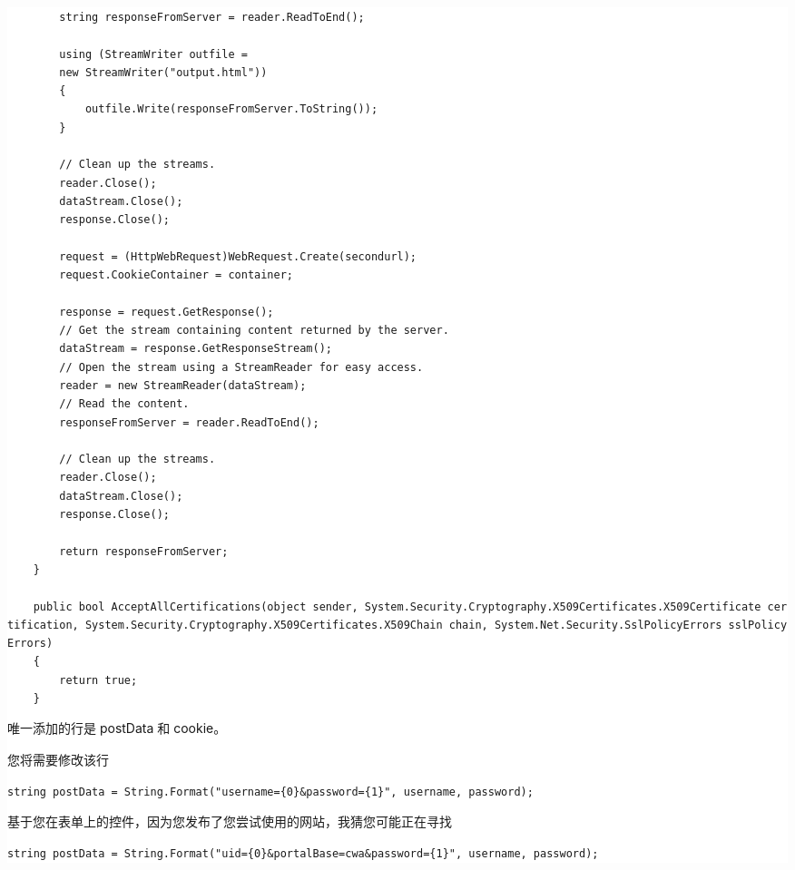 ```
        string responseFromServer = reader.ReadToEnd();

        using (StreamWriter outfile =
        new StreamWriter("output.html"))
        {
            outfile.Write(responseFromServer.ToString());
        }

        // Clean up the streams.
        reader.Close();
        dataStream.Close();
        response.Close();

        request = (HttpWebRequest)WebRequest.Create(secondurl);
        request.CookieContainer = container;

        response = request.GetResponse();
        // Get the stream containing content returned by the server.
        dataStream = response.GetResponseStream();
        // Open the stream using a StreamReader for easy access.
        reader = new StreamReader(dataStream);
        // Read the content.
        responseFromServer = reader.ReadToEnd();

        // Clean up the streams.
        reader.Close();
        dataStream.Close();
        response.Close();

        return responseFromServer;
    }

    public bool AcceptAllCertifications(object sender, System.Security.Cryptography.X509Certificates.X509Certificate certification, System.Security.Cryptography.X509Certificates.X509Chain chain, System.Net.Security.SslPolicyErrors sslPolicyErrors)
    {
        return true;
    } 
```

唯一添加的行是 postData 和 cookie。

您将需要修改该行

```
string postData = String.Format("username={0}&password={1}", username, password); 
```

基于您在表单上的控件，因为您发布了您尝试使用的网站，我猜您可能正在寻找

```
string postData = String.Format("uid={0}&portalBase=cwa&password={1}", username, password); 
```
